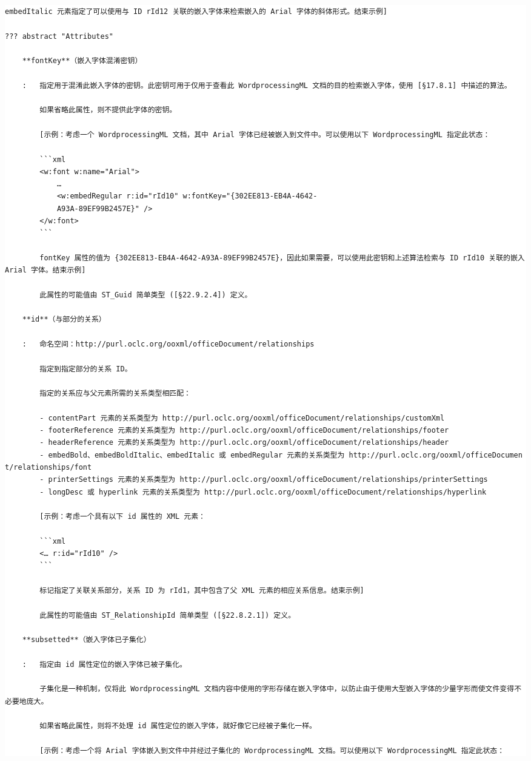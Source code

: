     embedItalic 元素指定了可以使用与 ID rId12 关联的嵌入字体来检索嵌入的 Arial 字体的斜体形式。结束示例]
    
    ??? abstract "Attributes"
    
        **fontKey**（嵌入字体混淆密钥）
        
        :   指定用于混淆此嵌入字体的密钥。此密钥可用于仅用于查看此 WordprocessingML 文档的目的检索嵌入字体，使用 [§17.8.1] 中描述的算法。
        
            如果省略此属性，则不提供此字体的密钥。
            
            [示例：考虑一个 WordprocessingML 文档，其中 Arial 字体已经被嵌入到文件中。可以使用以下 WordprocessingML 指定此状态：
            
            ```xml
            <w:font w:name="Arial">
                …
                <w:embedRegular r:id="rId10" w:fontKey="{302EE813-EB4A-4642-
                A93A-89EF99B2457E}" />
            </w:font>
            ```
            
            fontKey 属性的值为 {302EE813-EB4A-4642-A93A-89EF99B2457E}，因此如果需要，可以使用此密钥和上述算法检索与 ID rId10 关联的嵌入 Arial 字体。结束示例]
            
            此属性的可能值由 ST_Guid 简单类型 ([§22.9.2.4]) 定义。
    
        **id**（与部分的关系）
        
        :   命名空间：http://purl.oclc.org/ooxml/officeDocument/relationships
        
            指定到指定部分的关系 ID。
        
            指定的关系应与父元素所需的关系类型相匹配：
            
            - contentPart 元素的关系类型为 http://purl.oclc.org/ooxml/officeDocument/relationships/customXml
            - footerReference 元素的关系类型为 http://purl.oclc.org/ooxml/officeDocument/relationships/footer
            - headerReference 元素的关系类型为 http://purl.oclc.org/ooxml/officeDocument/relationships/header
            - embedBold、embedBoldItalic、embedItalic 或 embedRegular 元素的关系类型为 http://purl.oclc.org/ooxml/officeDocument/relationships/font
            - printerSettings 元素的关系类型为 http://purl.oclc.org/ooxml/officeDocument/relationships/printerSettings
            - longDesc 或 hyperlink 元素的关系类型为 http://purl.oclc.org/ooxml/officeDocument/relationships/hyperlink
            
            [示例：考虑一个具有以下 id 属性的 XML 元素：
            
            ```xml
            <… r:id="rId10" />
            ```
            
            标记指定了关联关系部分，关系 ID 为 rId1，其中包含了父 XML 元素的相应关系信息。结束示例]
            
            此属性的可能值由 ST_RelationshipId 简单类型 ([§22.8.2.1]) 定义。

        **subsetted**（嵌入字体已子集化）
        
        :   指定由 id 属性定位的嵌入字体已被子集化。
        
            子集化是一种机制，仅将此 WordprocessingML 文档内容中使用的字形存储在嵌入字体中，以防止由于使用大型嵌入字体的少量字形而使文件变得不必要地庞大。
        
            如果省略此属性，则将不处理 id 属性定位的嵌入字体，就好像它已经被子集化一样。
        
            [示例：考虑一个将 Arial 字体嵌入到文件中并经过子集化的 WordprocessingML 文档。可以使用以下 WordprocessingML 指定此状态：
            

[§17.8.1]: #1781-字体嵌入
[§17.8.2]: #1782-字体替换
[§17.8.3]: #1783-元素
[§17.8.3.1]: #17831-altname-字体的替代名称
[§17.8.3.2]: #17832-charset-字体支持的字符集
[§17.8.3.3]: #17833-embedbold-粗体样式字体样式嵌入
[§17.8.3.4]: #17834-embedbolditalic-粗体斜体字体样式嵌入
[§17.8.3.5]: #17835-embeditalic-斜体字体样式嵌入
[§17.8.3.6]: #17836-embedregular-常规字体样式嵌入
[§17.8.3.7]: #17837-embedsystemfonts-嵌入通用系统字体
[§17.8.3.8]: #17838-embedtruetypefonts-嵌入-truetype-字体
[§17.8.3.9]: #17839-family-字体系列
[§17.8.3.10]: #178310-font-单一字体的属性
[§17.8.3.11]: #178311-fonts-字体表根元素
[§17.8.3.12]: #178312-nottruetype-不是-truetype-轮廓字体
[§17.8.3.13]: #178313-panose1-panose-1-字体分类号
[§17.8.3.14]: #178314-pitch-字体间距
[§17.8.3.15]: #178315-savesubsetfonts-嵌入时的字体子集
[§17.8.3.16]: #178316-sig-支持的-unicode-子范围和代码页
[§5.2.7.17]: https://www.iso.org/standard/74461.html
[§17.3.2.26]: ./03paragraphs.md#173226-rfonts-运行字体
[§17.17.4]: ./17miscellaneous.md#17174-布尔属性-ct_onoff
[§17.18.30]: ./18simpletypes.md#171830-st_fontfamily-字体系列值
[§17.18.50]: ./18simpletypes.md#171850-st_longhexnumber-八位十六进制值
[§17.18.66]: ./18simpletypes.md#171866-st_pitch-字体间距值
[§22.8.2.1]: ../chapter22/officedocumentrelationships.md#22821-st_relationshipid-显式关系-id
[§22.9.2.4]: ../chapter22/sharedsimpletypes.md#22924-st_guid-128-bit-guid
[§22.9.2.6]: ../chapter22/sharedsimpletypes.md#22926-st_lang-语言参考
[§22.9.2.7]: ../chapter22/sharedsimpletypes.md#22927-st_onoff-开关值
[§22.9.2.13]: ../chapter22/sharedsimpletypes.md#229213-st_string-字符串
[§22.9.2.14]: ../chapter22/sharedsimpletypes.md#229214-st_twipsmeasure-以二十分之一点为单位的测量
[§22.9.2.18]: ../chapter22/sharedsimpletypes.md#229218-st_xalign-水平对齐位置
[§22.9.2.20]: ../chapter22/sharedsimpletypes.md#229220-st_yalign-垂直对齐位置